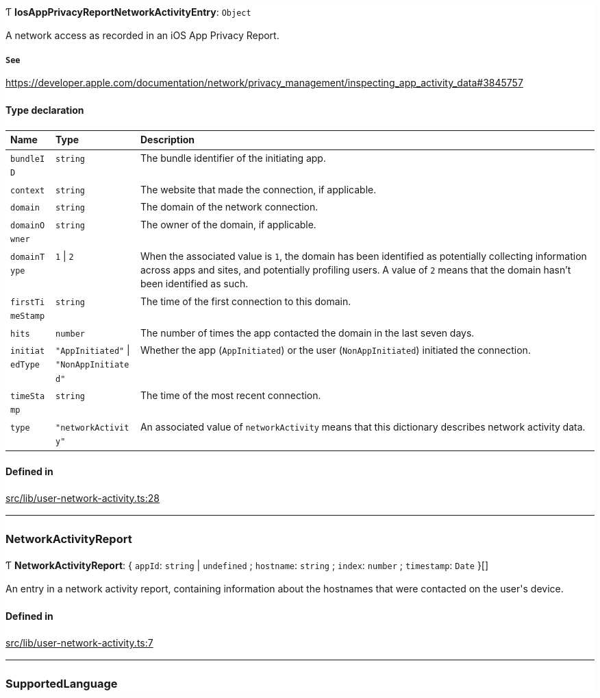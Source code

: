 Ƭ **IosAppPrivacyReportNetworkActivityEntry**: `Object`

A network access as recorded in an iOS App Privacy Report.

**`See`**

https://developer.apple.com/documentation/network/privacy_management/inspecting_app_activity_data#3845757

#### Type declaration

| Name | Type | Description |
| :------ | :------ | :------ |
| `bundleID` | `string` | The bundle identifier of the initiating app. |
| `context` | `string` | The website that made the connection, if applicable. |
| `domain` | `string` | The domain of the network connection. |
| `domainOwner` | `string` | The owner of the domain, if applicable. |
| `domainType` | ``1`` \| ``2`` | When the associated value is `1`, the domain has been identified as potentially collecting information across apps and sites, and potentially profiling users. A value of `2` means that the domain hasn’t been identified as such. |
| `firstTimeStamp` | `string` | The time of the first connection to this domain. |
| `hits` | `number` | The number of times the app contacted the domain in the last seven days. |
| `initiatedType` | ``"AppInitiated"`` \| ``"NonAppInitiated"`` | Whether the app (`AppInitiated`) or the user (`NonAppInitiated`) initiated the connection. |
| `timeStamp` | `string` | The time of the most recent connection. |
| `type` | ``"networkActivity"`` | An associated value of `networkActivity` means that this dictionary describes network activity data. |

#### Defined in

[src/lib/user-network-activity.ts:28](https://github.com/tweaselORG/ReportHAR/blob/main/src/lib/user-network-activity.ts#L28)

___

### NetworkActivityReport

Ƭ **NetworkActivityReport**: { `appId`: `string` \| `undefined` ; `hostname`: `string` ; `index`: `number` ; `timestamp`: `Date`  }[]

An entry in a network activity report, containing information about the hostnames that were contacted on the user's
device.

#### Defined in

[src/lib/user-network-activity.ts:7](https://github.com/tweaselORG/ReportHAR/blob/main/src/lib/user-network-activity.ts#L7)

___

### SupportedLanguage
